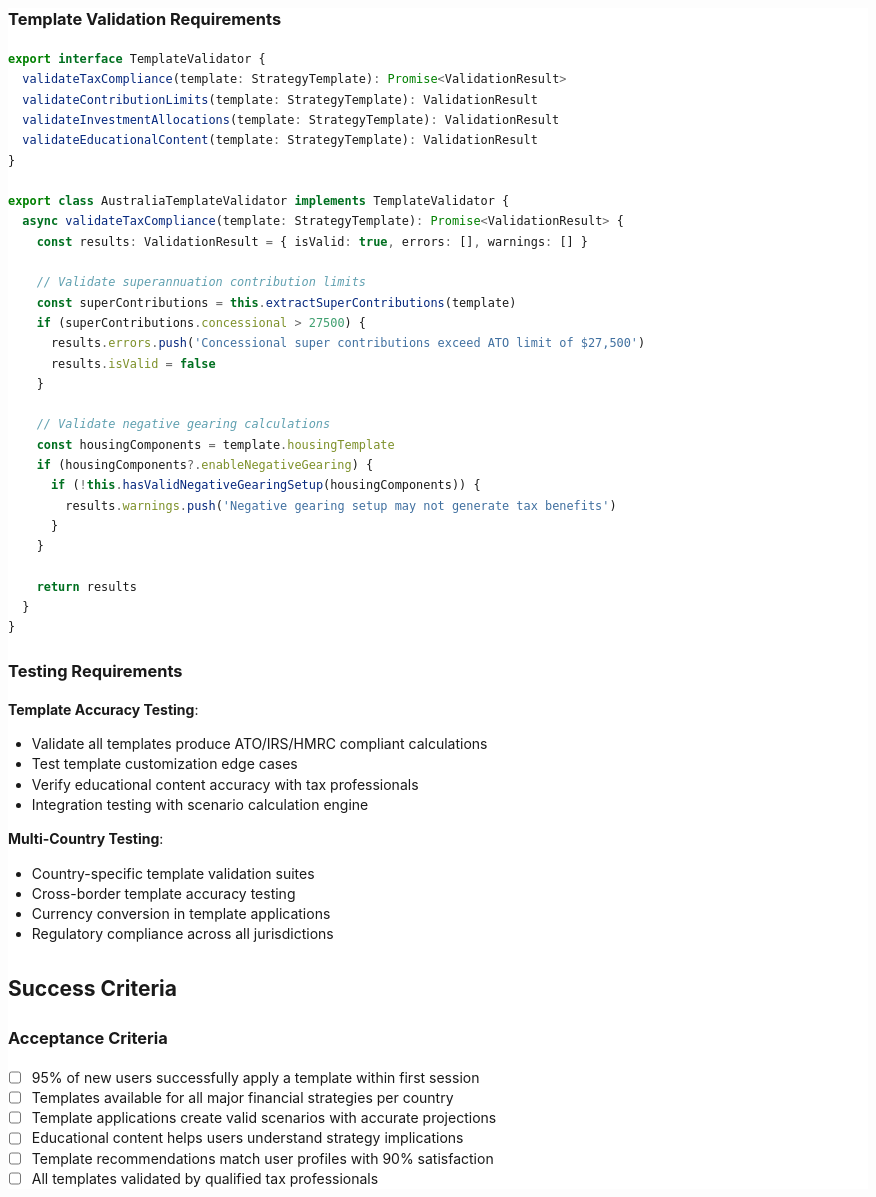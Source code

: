 ### Template Validation Requirements

```typescript
export interface TemplateValidator {
  validateTaxCompliance(template: StrategyTemplate): Promise<ValidationResult>
  validateContributionLimits(template: StrategyTemplate): ValidationResult  
  validateInvestmentAllocations(template: StrategyTemplate): ValidationResult
  validateEducationalContent(template: StrategyTemplate): ValidationResult
}

export class AustraliaTemplateValidator implements TemplateValidator {
  async validateTaxCompliance(template: StrategyTemplate): Promise<ValidationResult> {
    const results: ValidationResult = { isValid: true, errors: [], warnings: [] }
    
    // Validate superannuation contribution limits
    const superContributions = this.extractSuperContributions(template)
    if (superContributions.concessional > 27500) {
      results.errors.push('Concessional super contributions exceed ATO limit of $27,500')
      results.isValid = false
    }
    
    // Validate negative gearing calculations
    const housingComponents = template.housingTemplate
    if (housingComponents?.enableNegativeGearing) {
      if (!this.hasValidNegativeGearingSetup(housingComponents)) {
        results.warnings.push('Negative gearing setup may not generate tax benefits')
      }
    }
    
    return results
  }
}
```

### Testing Requirements

**Template Accuracy Testing**:
- Validate all templates produce ATO/IRS/HMRC compliant calculations
- Test template customization edge cases
- Verify educational content accuracy with tax professionals
- Integration testing with scenario calculation engine

**Multi-Country Testing**:
- Country-specific template validation suites
- Cross-border template accuracy testing
- Currency conversion in template applications
- Regulatory compliance across all jurisdictions

## Success Criteria

### Acceptance Criteria
- [ ] 95% of new users successfully apply a template within first session
- [ ] Templates available for all major financial strategies per country
- [ ] Template applications create valid scenarios with accurate projections
- [ ] Educational content helps users understand strategy implications
- [ ] Template recommendations match user profiles with 90% satisfaction
- [ ] All templates validated by qualified tax professionals
